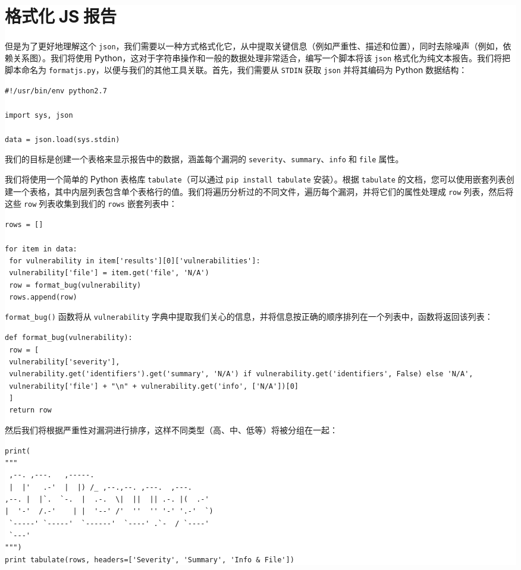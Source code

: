 # 格式化 JS 报告

但是为了更好地理解这个 `json`，我们需要以一种方式格式化它，从中提取关键信息（例如严重性、描述和位置），同时去除噪声（例如，依赖关系图）。我们将使用 Python，这对于字符串操作和一般的数据处理非常适合，编写一个脚本将该 `json` 格式化为纯文本报告。我们将把脚本命名为 `formatjs.py`，以便与我们的其他工具关联。首先，我们需要从 `STDIN` 获取 `json` 并将其编码为 Python 数据结构：

```
#!/usr/bin/env python2.7

import sys, json

data = json.load(sys.stdin)
```

我们的目标是创建一个表格来显示报告中的数据，涵盖每个漏洞的 `severity`、`summary`、`info` 和 `file` 属性。

我们将使用一个简单的 Python 表格库 `tabulate`（可以通过 `pip install tabulate` 安装）。根据 `tabulate` 的文档，您可以使用嵌套列表创建一个表格，其中内层列表包含单个表格行的值。我们将遍历分析过的不同文件，遍历每个漏洞，并将它们的属性处理成 `row` 列表，然后将这些 `row` 列表收集到我们的 `rows` 嵌套列表中：

```
rows = []

for item in data:
 for vulnerability in item['results'][0]['vulnerabilities']:
 vulnerability['file'] = item.get('file', 'N/A')
 row = format_bug(vulnerability)
 rows.append(row)
```

`format_bug()` 函数将从 `vulnerability` 字典中提取我们关心的信息，并将信息按正确的顺序排列在一个列表中，函数将返回该列表：

```
def format_bug(vulnerability):
 row = [
 vulnerability['severity'],
 vulnerability.get('identifiers').get('summary', 'N/A') if vulnerability.get('identifiers', False) else 'N/A',
 vulnerability['file'] + "\n" + vulnerability.get('info', ['N/A'])[0]
 ]
 return row
```

然后我们将根据严重性对漏洞进行排序，这样不同类型（高、中、低等）将被分组在一起：

```
print(
"""
 ,--. ,---.   ,-----. 
 |  |'   .-'  |  |) /_ ,--.,--. ,---.  ,---. 
,--. |  |`.  `-.  |  .-.  \|  ||  || .-. |(  .-' 
|  '-'  /.-'    | |  '--' /'  ''  '' '-' '.-'  `)
 `-----' `-----'  `------'  `----' .`-  / `----' 
 `---' 
""")
print tabulate(rows, headers=['Severity', 'Summary', 'Info & File'])
```
